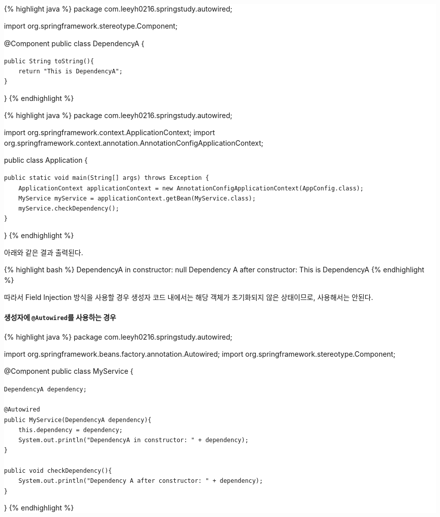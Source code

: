 {% highlight java %}
package com.leeyh0216.springstudy.autowired;

import org.springframework.stereotype.Component;

@Component
public class DependencyA {

    public String toString(){
        return "This is DependencyA";
    }
}
{% endhighlight %}

{% highlight java %}
package com.leeyh0216.springstudy.autowired;

import org.springframework.context.ApplicationContext;
import org.springframework.context.annotation.AnnotationConfigApplicationContext;

public class Application {

    public static void main(String[] args) throws Exception {
        ApplicationContext applicationContext = new AnnotationConfigApplicationContext(AppConfig.class);
        MyService myService = applicationContext.getBean(MyService.class);
        myService.checkDependency();
    }
}
{% endhighlight %}

아래와 같은 결과 출력된다.

{% highlight bash %}
DependencyA in constructor: null
Dependency A after constructor: This is DependencyA
{% endhighlight %}

따라서 Field Injection 방식을 사용할 경우 생성자 코드 내에서는 해당 객체가 초기화되지 않은 상태이므로, 사용해서는 안된다.

#### 생성자에 `@Autowired`를 사용하는 경우

{% highlight java %}
package com.leeyh0216.springstudy.autowired;

import org.springframework.beans.factory.annotation.Autowired;
import org.springframework.stereotype.Component;

@Component
public class MyService {
    
    DependencyA dependency;

    @Autowired
    public MyService(DependencyA dependency){
        this.dependency = dependency;
        System.out.println("DependencyA in constructor: " + dependency);
    }

    public void checkDependency(){
        System.out.println("Dependency A after constructor: " + dependency);
    }
}
{% endhighlight %}
